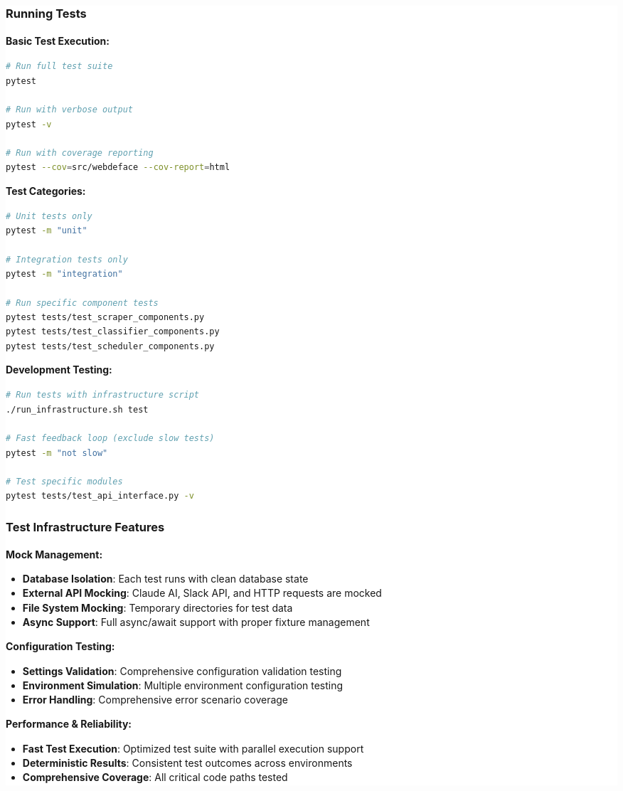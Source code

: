 ### Running Tests

**Basic Test Execution:**
```bash
# Run full test suite
pytest

# Run with verbose output
pytest -v

# Run with coverage reporting
pytest --cov=src/webdeface --cov-report=html
```

**Test Categories:**
```bash
# Unit tests only
pytest -m "unit"

# Integration tests only
pytest -m "integration"

# Run specific component tests
pytest tests/test_scraper_components.py
pytest tests/test_classifier_components.py
pytest tests/test_scheduler_components.py
```

**Development Testing:**
```bash
# Run tests with infrastructure script
./run_infrastructure.sh test

# Fast feedback loop (exclude slow tests)
pytest -m "not slow"

# Test specific modules
pytest tests/test_api_interface.py -v
```

### Test Infrastructure Features

**Mock Management:**
- **Database Isolation**: Each test runs with clean database state
- **External API Mocking**: Claude AI, Slack API, and HTTP requests are mocked
- **File System Mocking**: Temporary directories for test data
- **Async Support**: Full async/await support with proper fixture management

**Configuration Testing:**
- **Settings Validation**: Comprehensive configuration validation testing
- **Environment Simulation**: Multiple environment configuration testing
- **Error Handling**: Comprehensive error scenario coverage

**Performance & Reliability:**
- **Fast Test Execution**: Optimized test suite with parallel execution support
- **Deterministic Results**: Consistent test outcomes across environments
- **Comprehensive Coverage**: All critical code paths tested
